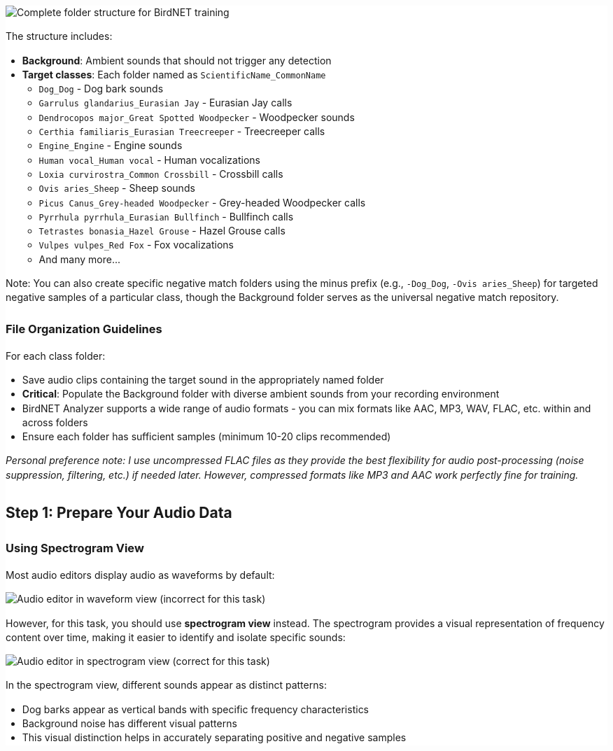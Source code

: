 ![Complete folder structure for BirdNET training](https://raw.githubusercontent.com/tphakala/birdnet-go/main/doc/wiki/images/2025-08-30_19-25-36_folder_structure.PNG)

The structure includes:
- **Background**: Ambient sounds that should not trigger any detection
- **Target classes**: Each folder named as `ScientificName_CommonName`
  - `Dog_Dog` - Dog bark sounds
  - `Garrulus glandarius_Eurasian Jay` - Eurasian Jay calls
  - `Dendrocopos major_Great Spotted Woodpecker` - Woodpecker sounds
  - `Certhia familiaris_Eurasian Treecreeper` - Treecreeper calls
  - `Engine_Engine` - Engine sounds
  - `Human vocal_Human vocal` - Human vocalizations
  - `Loxia curvirostra_Common Crossbill` - Crossbill calls
  - `Ovis aries_Sheep` - Sheep sounds
  - `Picus Canus_Grey-headed Woodpecker` - Grey-headed Woodpecker calls
  - `Pyrrhula pyrrhula_Eurasian Bullfinch` - Bullfinch calls
  - `Tetrastes bonasia_Hazel Grouse` - Hazel Grouse calls
  - `Vulpes vulpes_Red Fox` - Fox vocalizations
  - And many more...

Note: You can also create specific negative match folders using the minus prefix (e.g., `-Dog_Dog`, `-Ovis aries_Sheep`) for targeted negative samples of a particular class, though the Background folder serves as the universal negative match repository.

### File Organization Guidelines

For each class folder:
- Save audio clips containing the target sound in the appropriately named folder
- **Critical**: Populate the Background folder with diverse ambient sounds from your recording environment
- BirdNET Analyzer supports a wide range of audio formats - you can mix formats like AAC, MP3, WAV, FLAC, etc. within and across folders
- Ensure each folder has sufficient samples (minimum 10-20 clips recommended)

*Personal preference note: I use uncompressed FLAC files as they provide the best flexibility for audio post-processing (noise suppression, filtering, etc.) if needed later. However, compressed formats like MP3 and AAC work perfectly fine for training.*

## Step 1: Prepare Your Audio Data

### Using Spectrogram View

Most audio editors display audio as waveforms by default:

![Audio editor in waveform view (incorrect for this task)](https://raw.githubusercontent.com/tphakala/birdnet-go/main/doc/wiki/images/2025-08-30_18-57-46_waveform.PNG)

However, for this task, you should use **spectrogram view** instead. The spectrogram provides a visual representation of frequency content over time, making it easier to identify and isolate specific sounds:

![Audio editor in spectrogram view (correct for this task)](https://raw.githubusercontent.com/tphakala/birdnet-go/main/doc/wiki/images/2025-08-30_18-58-08_spectrogram.PNG)

In the spectrogram view, different sounds appear as distinct patterns:
- Dog barks appear as vertical bands with specific frequency characteristics
- Background noise has different visual patterns
- This visual distinction helps in accurately separating positive and negative samples
